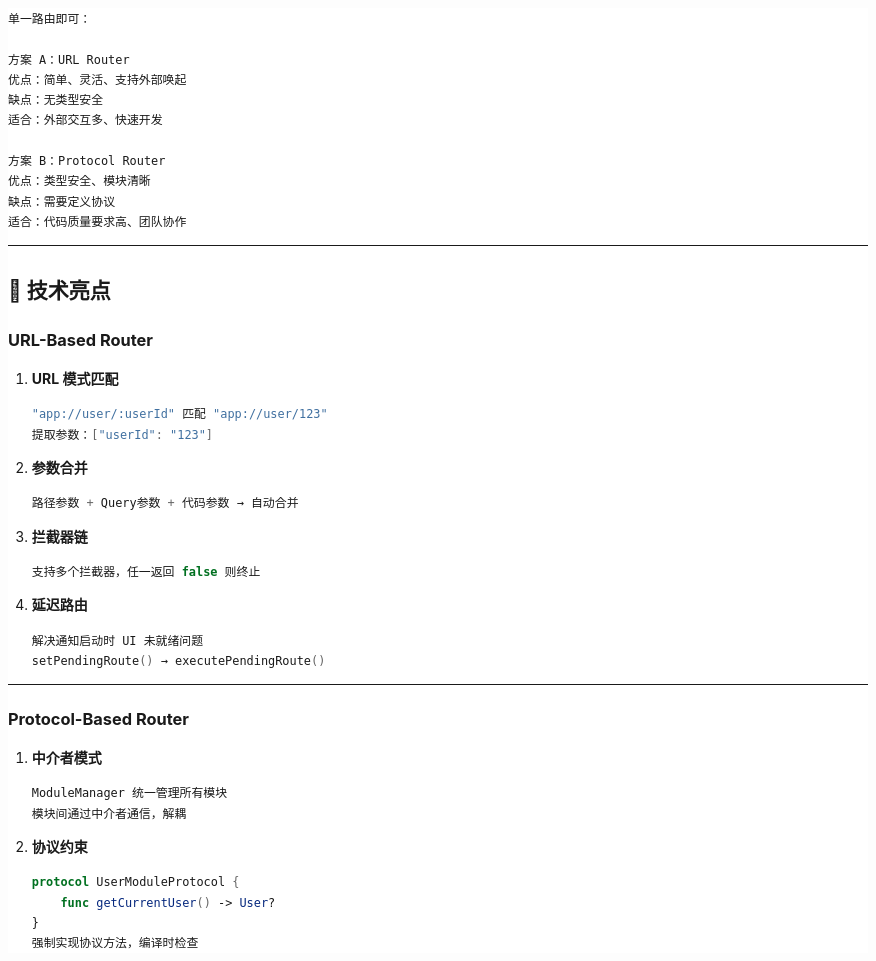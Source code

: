 ```
单一路由即可：

方案 A：URL Router
优点：简单、灵活、支持外部唤起
缺点：无类型安全
适合：外部交互多、快速开发

方案 B：Protocol Router
优点：类型安全、模块清晰
缺点：需要定义协议
适合：代码质量要求高、团队协作
```

---

## 🎯 技术亮点

### URL-Based Router

1. **URL 模式匹配**
   ```swift
   "app://user/:userId" 匹配 "app://user/123"
   提取参数：["userId": "123"]
   ```

2. **参数合并**
   ```swift
   路径参数 + Query参数 + 代码参数 → 自动合并
   ```

3. **拦截器链**
   ```swift
   支持多个拦截器，任一返回 false 则终止
   ```

4. **延迟路由**
   ```swift
   解决通知启动时 UI 未就绪问题
   setPendingRoute() → executePendingRoute()
   ```

---

### Protocol-Based Router

1. **中介者模式**
   ```swift
   ModuleManager 统一管理所有模块
   模块间通过中介者通信，解耦
   ```

2. **协议约束**
   ```swift
   protocol UserModuleProtocol {
       func getCurrentUser() -> User?
   }
   强制实现协议方法，编译时检查
   ```
